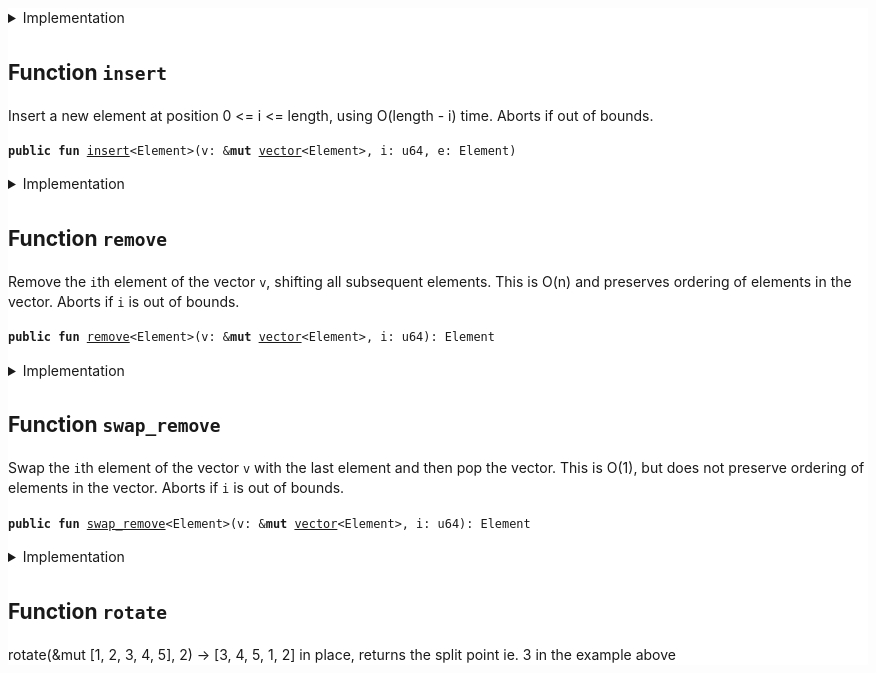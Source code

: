 

<details><summary>Implementation</summary></details>

<a name="0x1_vector_insert"></a>

## Function `insert`

Insert a new element at position 0 <= i <= length, using O(length - i) time.
Aborts if out of bounds.


<pre><code><b>public</b> <b>fun</b> <a href="vector.md#0x1_vector_insert">insert</a>&lt;Element&gt;(v: &<b>mut</b> <a href="vector.md#0x1_vector">vector</a>&lt;Element&gt;, i: u64, e: Element)
</code></pre>



<details><summary>Implementation</summary></details>

<a name="0x1_vector_remove"></a>

## Function `remove`

Remove the <code>i</code>th element of the vector <code>v</code>, shifting all subsequent elements.
This is O(n) and preserves ordering of elements in the vector.
Aborts if <code>i</code> is out of bounds.


<pre><code><b>public</b> <b>fun</b> <a href="vector.md#0x1_vector_remove">remove</a>&lt;Element&gt;(v: &<b>mut</b> <a href="vector.md#0x1_vector">vector</a>&lt;Element&gt;, i: u64): Element
</code></pre>



<details><summary>Implementation</summary></details>

<a name="0x1_vector_swap_remove"></a>

## Function `swap_remove`

Swap the <code>i</code>th element of the vector <code>v</code> with the last element and then pop the vector.
This is O(1), but does not preserve ordering of elements in the vector.
Aborts if <code>i</code> is out of bounds.


<pre><code><b>public</b> <b>fun</b> <a href="vector.md#0x1_vector_swap_remove">swap_remove</a>&lt;Element&gt;(v: &<b>mut</b> <a href="vector.md#0x1_vector">vector</a>&lt;Element&gt;, i: u64): Element
</code></pre>



<details><summary>Implementation</summary></details>

<a name="0x1_vector_rotate"></a>

## Function `rotate`

rotate(&mut [1, 2, 3, 4, 5], 2) -> [3, 4, 5, 1, 2] in place, returns the split point
ie. 3 in the example above


[move-book]: https://aptos.dev/guides/move-guides/book/SUMMARY